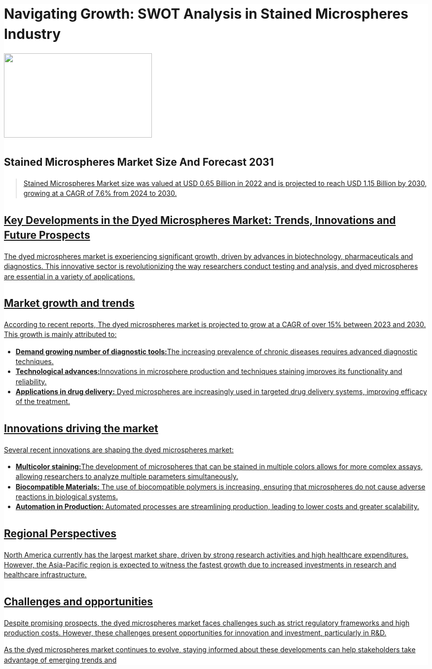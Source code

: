 <h1>Navigating Growth: SWOT Analysis in Stained Microspheres Industry</h1><img src="https://ffe5etoiles.com/wp-content/uploads/2025/01/MST7-300x171.png" alt="" width="300" height="171" class="aligncenter size-medium wp-image-105565" /><h2>Stained Microspheres Market Size And Forecast 2031</h2><blockquote><p><p><a href="https://www.verifiedmarketreports.com/download-sample/?rid=279126&utm_source=Github&utm_medium=389" target="_blank">Stained Microspheres Market size was valued at USD 0.65 Billion in 2022 and is projected to reach USD 1.15 Billion by 2030, growing at a CAGR of 7.6% from 2024 to 2030.</strong></span></p></p></blockquote><h2>Key Developments in the Dyed Microspheres Market: Trends, Innovations and Future Prospects</h2><p>The dyed microspheres market is experiencing significant growth, driven by advances in biotechnology, pharmaceuticals and diagnostics. This innovative sector is revolutionizing the way researchers conduct testing and analysis, and dyed microspheres are essential in a variety of applications.</p><h2>Market growth and trends</h2><p>According to recent reports, The dyed microspheres market is projected to grow at a CAGR of over 15% between 2023 and 2030. This growth is mainly attributed to:</p><ul><li><strong>Demand growing number of diagnostic tools:</strong>The increasing prevalence of chronic diseases requires advanced diagnostic techniques.</li><li><strong>Technological advances:</strong>Innovations in microsphere production and techniques staining improves its functionality and reliability.</li><li><strong>Applications in drug delivery:</strong> Dyed microspheres are increasingly used in targeted drug delivery systems, improving efficacy of the treatment.</li></ul><h2>Innovations driving the market</h2><p>Several recent innovations are shaping the dyed microspheres market:</p><ul><li><strong> Multicolor staining:</strong>The development of microspheres that can be stained in multiple colors allows for more complex assays, allowing researchers to analyze multiple parameters simultaneously.</li ><li><strong>Biocompatible Materials:</strong > The use of biocompatible polymers is increasing, ensuring that microspheres do not cause adverse reactions in biological systems.</li><li><strong>Automation in Production: </strong>Automated processes are streamlining production, leading to lower costs and greater scalability.</li></ul><h2>Regional Perspectives</h2><p>North America currently has the largest market share, driven by strong research activities and high healthcare expenditures. However, the Asia-Pacific region is expected to witness the fastest growth due to increased investments in research and healthcare infrastructure.</p><h2>Challenges and opportunities</h2><p> Despite promising prospects, the dyed microspheres market faces challenges such as strict regulatory frameworks and high production costs. However, these challenges present opportunities for innovation and investment, particularly in R&D.</p><p>As the dyed microspheres market continues to evolve, staying informed about these developments can help stakeholders take advantage of emerging trends and